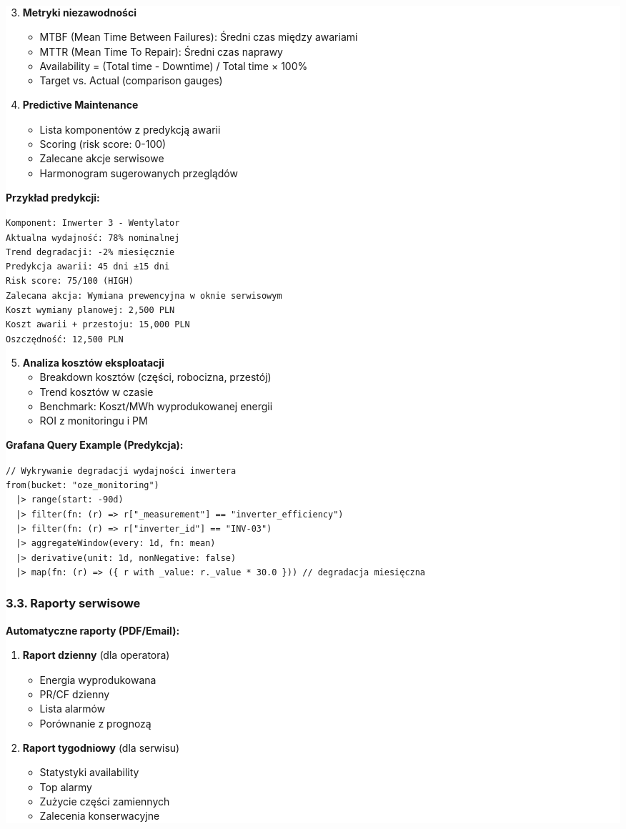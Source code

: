 3. **Metryki niezawodności**
   - MTBF (Mean Time Between Failures): Średni czas między awariami
   - MTTR (Mean Time To Repair): Średni czas naprawy
   - Availability = (Total time - Downtime) / Total time × 100%
   - Target vs. Actual (comparison gauges)

4. **Predictive Maintenance**
   - Lista komponentów z predykcją awarii
   - Scoring (risk score: 0-100)
   - Zalecane akcje serwisowe
   - Harmonogram sugerowanych przeglądów

**Przykład predykcji:**
```
Komponent: Inwerter 3 - Wentylator
Aktualna wydajność: 78% nominalnej
Trend degradacji: -2% miesięcznie
Predykcja awarii: 45 dni ±15 dni
Risk score: 75/100 (HIGH)
Zalecana akcja: Wymiana prewencyjna w oknie serwisowym
Koszt wymiany planowej: 2,500 PLN
Koszt awarii + przestoju: 15,000 PLN
Oszczędność: 12,500 PLN
```

5. **Analiza kosztów eksploatacji**
   - Breakdown kosztów (części, robocizna, przestój)
   - Trend kosztów w czasie
   - Benchmark: Koszt/MWh wyprodukowanej energii
   - ROI z monitoringu i PM

**Grafana Query Example (Predykcja):**
```flux
// Wykrywanie degradacji wydajności inwertera
from(bucket: "oze_monitoring")
  |> range(start: -90d)
  |> filter(fn: (r) => r["_measurement"] == "inverter_efficiency")
  |> filter(fn: (r) => r["inverter_id"] == "INV-03")
  |> aggregateWindow(every: 1d, fn: mean)
  |> derivative(unit: 1d, nonNegative: false)
  |> map(fn: (r) => ({ r with _value: r._value * 30.0 })) // degradacja miesięczna
```

### 3.3. Raporty serwisowe

**Automatyczne raporty (PDF/Email):**

1. **Raport dzienny** (dla operatora)
   - Energia wyprodukowana
   - PR/CF dzienny
   - Lista alarmów
   - Porównanie z prognozą

2. **Raport tygodniowy** (dla serwisu)
   - Statystyki availability
   - Top alarmy
   - Zużycie części zamiennych
   - Zalecenia konserwacyjne
